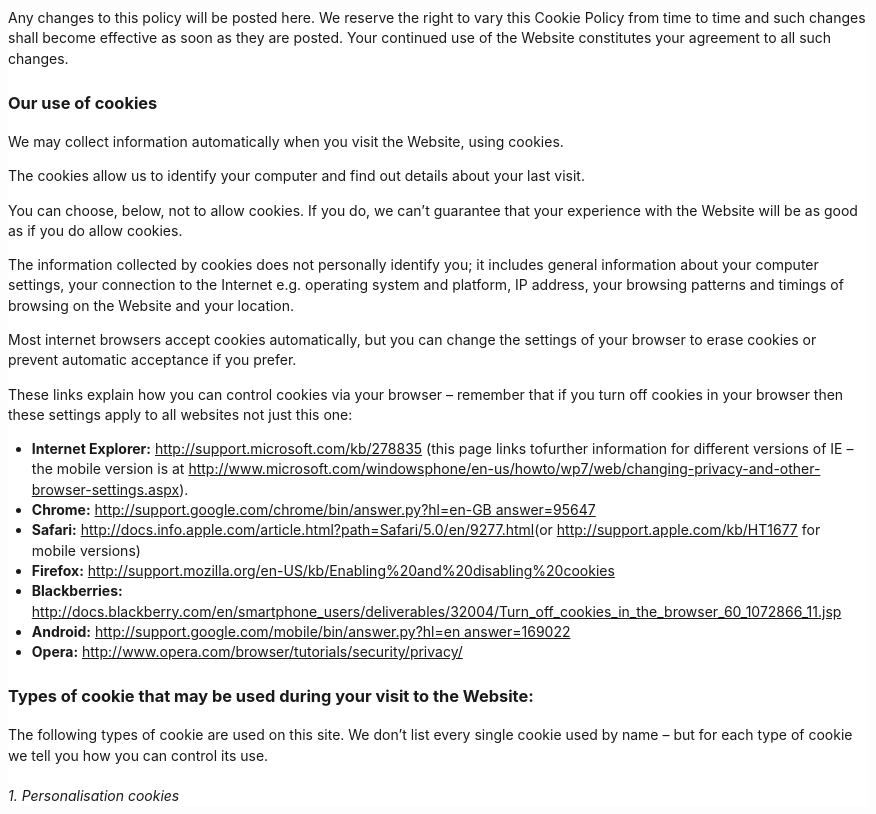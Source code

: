 <p>Any changes to this policy will be posted here. We reserve the right to vary this
Cookie Policy from time to time and such changes shall become effective as soon as
they are posted. Your continued use of the Website constitutes your agreement to all
such changes.</p>

<h3>Our use of cookies</h3>

<p>We may collect information automatically when you visit the Website, using cookies.</p>

<p>The cookies allow us to identify your computer and find out details about your last
visit.</p>

<p>You can choose, below, not to allow cookies. If you do, we can&rsquo;t guarantee that your
experience with the Website will be as good as if you do allow cookies.</p>

<p>The information collected by cookies does not personally identify you; it includes
general information about your computer settings, your connection to the Internet
e.g. operating system and platform, IP address, your browsing patterns and timings of
browsing on the Website and your location.</p>

<p>Most internet browsers accept cookies automatically, but you can change the settings
of your browser to erase cookies or prevent automatic acceptance if you prefer.</p>

<p>These links explain how you can control cookies via your browser – remember that if
you turn off cookies in your browser then these settings apply to all websites not just
this one:</p>

<ul>
  <li><strong>Internet Explorer:</strong> <a href="http://support.microsoft.com/kb/278835">http://support.microsoft.com/kb/278835</a> (this page links tofurther information for different versions of IE – the mobile version is at <a href="http://www.microsoft.com/windowsphone/en-us/howto/wp7/web/changing-privacy-and-other-browser-settings.aspx">http://www.microsoft.com/windowsphone/en-us/howto/wp7/web/changing-privacy-and-other-browser-settings.aspx</a>).</li>
  <li><strong>Chrome:</strong> <a href="http://support.google.com/chrome/bin/answer.py?hl=en-GB&nbsp;answer=95647">http://support.google.com/chrome/bin/answer.py?hl=en-GB&nbsp;answer=95647</a></li>
  <li><strong>Safari:</strong> <a href="http://docs.info.apple.com/article.html?path=Safari/5.0/en/9277.html">http://docs.info.apple.com/article.html?path=Safari/5.0/en/9277.html</a>(or <a href="http://support.apple.com/kb/HT1677/">http://support.apple.com/kb/HT1677</a> for mobile versions)</li>
  <li><strong>Firefox:</strong> <a href="http://support.mozilla.org/en-US/kb/Enabling%20and%20disabling%20cookies">http://support.mozilla.org/en-US/kb/Enabling%20and%20disabling%20cookies</a></li>
  <li><strong>Blackberries:</strong> <a href="http://docs.blackberry.com/en/smartphone_users/deliverables/32004/Turn_off_cookies_in_the_browser_60_1072866_11.jsp">http://docs.blackberry.com/en/smartphone_users/deliverables/32004/Turn_off_cookies_in_the_browser_60_1072866_11.jsp</a></li>
  <li><strong>Android:</strong> <a href="http://support.google.com/mobile/bin/answer.py?hl=en&nbsp;answer=169022">http://support.google.com/mobile/bin/answer.py?hl=en&nbsp;answer=169022</a></li>
  <li><strong>Opera:</strong> <a href="http://www.opera.com/browser/tutorials/security/privacy/">http://www.opera.com/browser/tutorials/security/privacy/</a></li>
</ul>

<h3>Types of cookie that may be used during your visit to the Website:</h3>

<p>The following types of cookie are used on this site. We don&rsquo;t list every single cookie
used by name – but for each type of cookie we tell you how you can control its use.</p>

<h6>1. Personalisation cookies</h6>
